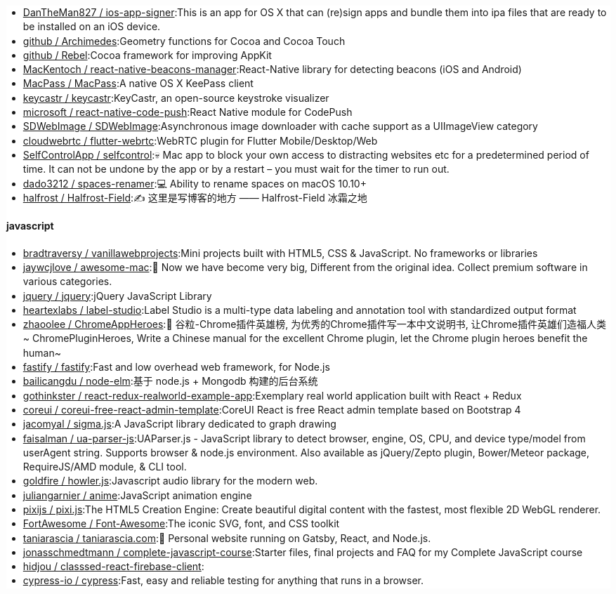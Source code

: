 * [DanTheMan827 / ios-app-signer](https://github.com/DanTheMan827/ios-app-signer):This is an app for OS X that can (re)sign apps and bundle them into ipa files that are ready to be installed on an iOS device.
* [github / Archimedes](https://github.com/github/Archimedes):Geometry functions for Cocoa and Cocoa Touch
* [github / Rebel](https://github.com/github/Rebel):Cocoa framework for improving AppKit
* [MacKentoch / react-native-beacons-manager](https://github.com/MacKentoch/react-native-beacons-manager):React-Native library for detecting beacons (iOS and Android)
* [MacPass / MacPass](https://github.com/MacPass/MacPass):A native OS X KeePass client
* [keycastr / keycastr](https://github.com/keycastr/keycastr):KeyCastr, an open-source keystroke visualizer
* [microsoft / react-native-code-push](https://github.com/microsoft/react-native-code-push):React Native module for CodePush
* [SDWebImage / SDWebImage](https://github.com/SDWebImage/SDWebImage):Asynchronous image downloader with cache support as a UIImageView category
* [cloudwebrtc / flutter-webrtc](https://github.com/cloudwebrtc/flutter-webrtc):WebRTC plugin for Flutter Mobile/Desktop/Web
* [SelfControlApp / selfcontrol](https://github.com/SelfControlApp/selfcontrol):💀 Mac app to block your own access to distracting websites etc for a predetermined period of time. It can not be undone by the app or by a restart – you must wait for the timer to run out.
* [dado3212 / spaces-renamer](https://github.com/dado3212/spaces-renamer):💻 Ability to rename spaces on macOS 10.10+
* [halfrost / Halfrost-Field](https://github.com/halfrost/Halfrost-Field):✍️ 这里是写博客的地方 —— Halfrost-Field 冰霜之地

#### javascript
* [bradtraversy / vanillawebprojects](https://github.com/bradtraversy/vanillawebprojects):Mini projects built with HTML5, CSS & JavaScript. No frameworks or libraries
* [jaywcjlove / awesome-mac](https://github.com/jaywcjlove/awesome-mac): Now we have become very big, Different from the original idea. Collect premium software in various categories.
* [jquery / jquery](https://github.com/jquery/jquery):jQuery JavaScript Library
* [heartexlabs / label-studio](https://github.com/heartexlabs/label-studio):Label Studio is a multi-type data labeling and annotation tool with standardized output format
* [zhaoolee / ChromeAppHeroes](https://github.com/zhaoolee/ChromeAppHeroes):🌈 谷粒-Chrome插件英雄榜, 为优秀的Chrome插件写一本中文说明书, 让Chrome插件英雄们造福人类~ ChromePluginHeroes, Write a Chinese manual for the excellent Chrome plugin, let the Chrome plugin heroes benefit the human~
* [fastify / fastify](https://github.com/fastify/fastify):Fast and low overhead web framework, for Node.js
* [bailicangdu / node-elm](https://github.com/bailicangdu/node-elm):基于 node.js + Mongodb 构建的后台系统
* [gothinkster / react-redux-realworld-example-app](https://github.com/gothinkster/react-redux-realworld-example-app):Exemplary real world application built with React + Redux
* [coreui / coreui-free-react-admin-template](https://github.com/coreui/coreui-free-react-admin-template):CoreUI React is free React admin template based on Bootstrap 4
* [jacomyal / sigma.js](https://github.com/jacomyal/sigma.js):A JavaScript library dedicated to graph drawing
* [faisalman / ua-parser-js](https://github.com/faisalman/ua-parser-js):UAParser.js - JavaScript library to detect browser, engine, OS, CPU, and device type/model from userAgent string. Supports browser & node.js environment. Also available as jQuery/Zepto plugin, Bower/Meteor package, RequireJS/AMD module, & CLI tool.
* [goldfire / howler.js](https://github.com/goldfire/howler.js):Javascript audio library for the modern web.
* [juliangarnier / anime](https://github.com/juliangarnier/anime):JavaScript animation engine
* [pixijs / pixi.js](https://github.com/pixijs/pixi.js):The HTML5 Creation Engine: Create beautiful digital content with the fastest, most flexible 2D WebGL renderer.
* [FortAwesome / Font-Awesome](https://github.com/FortAwesome/Font-Awesome):The iconic SVG, font, and CSS toolkit
* [taniarascia / taniarascia.com](https://github.com/taniarascia/taniarascia.com):💾 Personal website running on Gatsby, React, and Node.js.
* [jonasschmedtmann / complete-javascript-course](https://github.com/jonasschmedtmann/complete-javascript-course):Starter files, final projects and FAQ for my Complete JavaScript course
* [hidjou / classsed-react-firebase-client](https://github.com/hidjou/classsed-react-firebase-client):
* [cypress-io / cypress](https://github.com/cypress-io/cypress):Fast, easy and reliable testing for anything that runs in a browser.